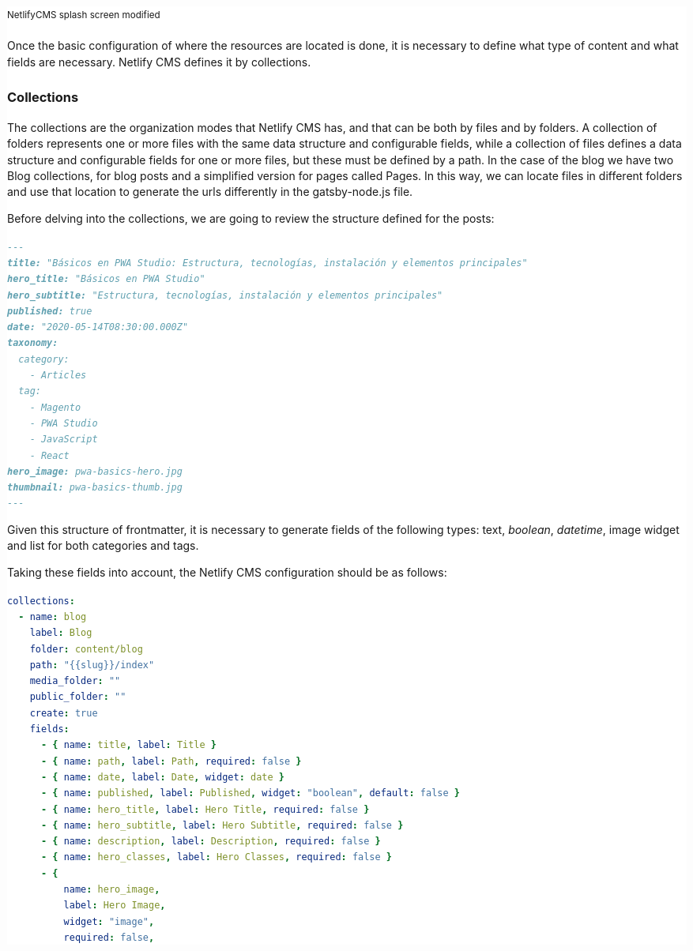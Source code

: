 <div class="text-center" style="margin: -15px 0 20px;">
  <small>NetlifyCMS splash screen modified</small>
</div>

Once the basic configuration of where the resources are located is done, it is necessary to define what type of content and what fields are necessary. Netlify CMS defines it by collections.

### Collections

The collections are the organization modes that Netlify CMS has, and that can be both by files and by folders. A collection of folders represents one or more files with the same data structure and configurable fields, while a collection of files defines a data structure and configurable fields for one or more files, but these must be defined by a path. In the case of the blog we have two Blog collections, for blog posts and a simplified version for pages called Pages. In this way, we can locate files in different folders and use that location to generate the urls differently in the gatsby-node.js file.

Before delving into the collections, we are going to review the structure defined for the posts:

```markdown
---
title: "Básicos en PWA Studio: Estructura, tecnologías, instalación y elementos principales"
hero_title: "Básicos en PWA Studio"
hero_subtitle: "Estructura, tecnologías, instalación y elementos principales"
published: true
date: "2020-05-14T08:30:00.000Z"
taxonomy:
  category:
    - Articles
  tag:
    - Magento
    - PWA Studio
    - JavaScript
    - React
hero_image: pwa-basics-hero.jpg
thumbnail: pwa-basics-thumb.jpg
---
```

Given this structure of frontmatter, it is necessary to generate fields of the following types: text, _boolean_, _datetime_, image widget and list for both categories and tags.

Taking these fields into account, the Netlify CMS configuration should be as follows:

```yaml
collections:
  - name: blog
    label: Blog
    folder: content/blog
    path: "{{slug}}/index"
    media_folder: ""
    public_folder: ""
    create: true
    fields:
      - { name: title, label: Title }
      - { name: path, label: Path, required: false }
      - { name: date, label: Date, widget: date }
      - { name: published, label: Published, widget: "boolean", default: false }
      - { name: hero_title, label: Hero Title, required: false }
      - { name: hero_subtitle, label: Hero Subtitle, required: false }
      - { name: description, label: Description, required: false }
      - { name: hero_classes, label: Hero Classes, required: false }
      - {
          name: hero_image,
          label: Hero Image,
          widget: "image",
          required: false,
```
